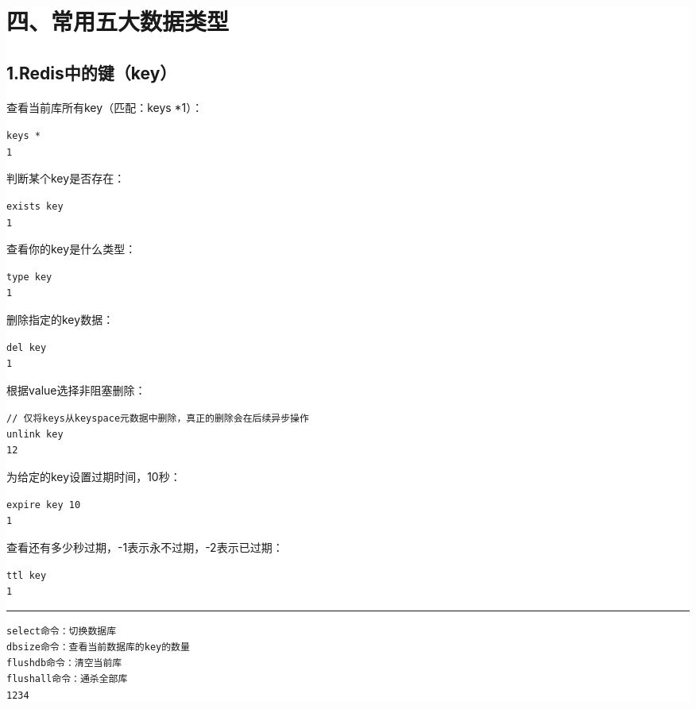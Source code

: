 # 四、常用五大数据类型

## 1.Redis中的键（key）

查看当前库所有key（匹配：keys *1）：

```
keys *
1
```

判断某个key是否存在：

```
exists key
1
```

查看你的key是什么类型：

```
type key
1
```

删除指定的key数据：

```
del key
1
```

根据value选择非阻塞删除：

```
// 仅将keys从keyspace元数据中删除，真正的删除会在后续异步操作
unlink key
12
```

为给定的key设置过期时间，10秒：

```
expire key 10 
1
```

查看还有多少秒过期，-1表示永不过期，-2表示已过期：

```
ttl key
1
```

------

```
select命令：切换数据库
dbsize命令：查看当前数据库的key的数量
flushdb命令：清空当前库
flushall命令：通杀全部库
1234
```
